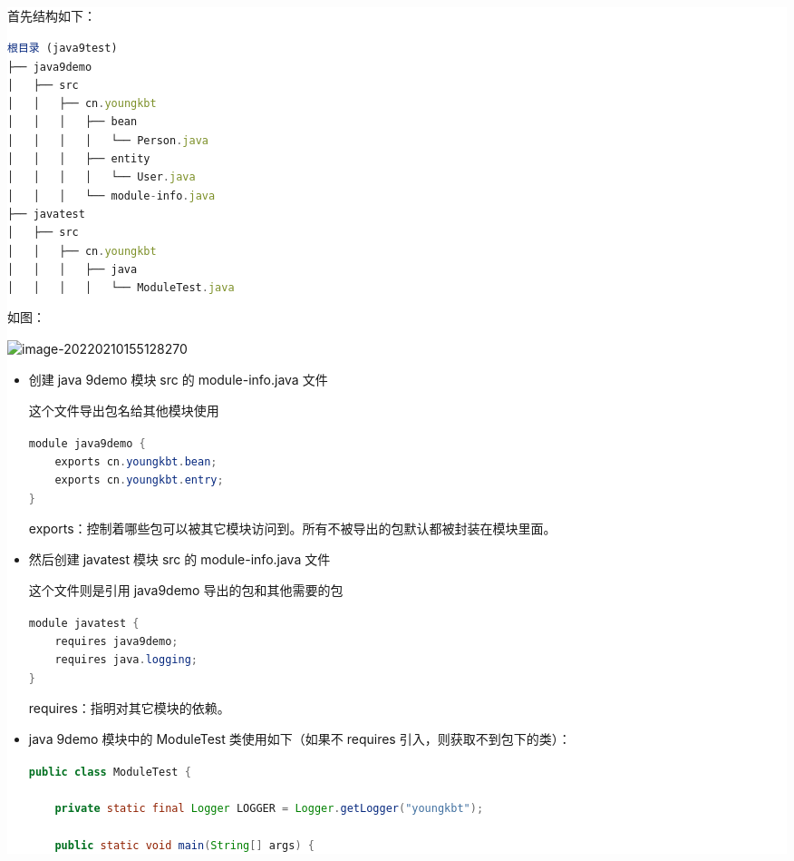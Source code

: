 首先结构如下：

```js
根目录 (java9test)
├── java9demo
│   ├── src
│   │   ├── cn.youngkbt
│   │   │	├── bean
│	│	│	│	└── Person.java
│   │   │   ├── entity
│	│	│	│	└── User.java	
│   │   │   └── module-info.java
├── javatest
│   ├── src
│   │   ├── cn.youngkbt
│   │   │	├── java
│	│	│	│	└── ModuleTest.java
```

如图：

![image-20220210155128270](https://cdn.jsdelivr.net/gh/Kele-Bingtang/static/img/Java/20220210155129.png)

- 创建 java 9demo 模块 src 的 module-info.java 文件

    这个文件导出包名给其他模块使用

    ```java
    module java9demo {
        exports cn.youngkbt.bean;
        exports cn.youngkbt.entry;
    }
    ```

	exports：控制着哪些包可以被其它模块访问到。所有不被导出的包默认都被封装在模块里面。

- 然后创建 javatest 模块 src 的 module-info.java 文件

    这个文件则是引用 java9demo 导出的包和其他需要的包

    ```java
    module javatest {
        requires java9demo;
        requires java.logging;
    }
    ```

    requires：指明对其它模块的依赖。

- java 9demo 模块中的 ModuleTest 类使用如下（如果不 requires 引入，则获取不到包下的类）：

    ```java
    public class ModuleTest {
    
        private static final Logger LOGGER = Logger.getLogger("youngkbt");
    
        public static void main(String[] args) {
    